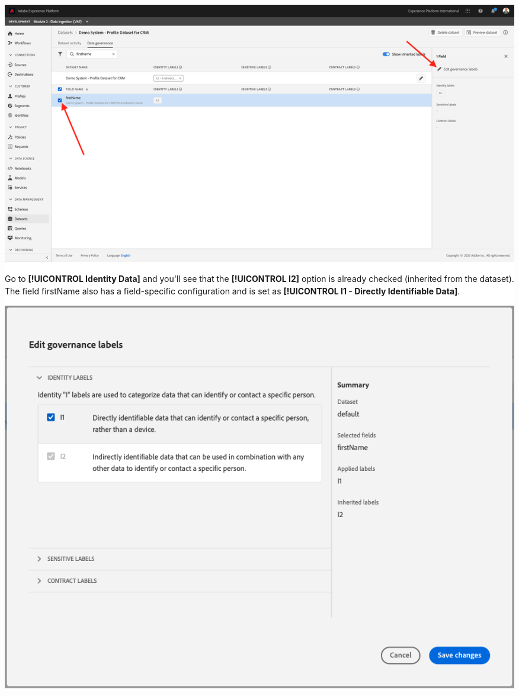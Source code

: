 ![Data Ingestion](./images/editfirstname.png)

Go to **[!UICONTROL Identity Data]** and you'll see that the **[!UICONTROL I2]** option is already checked (inherited from the dataset). The field firstName also has a field-specific configuration and is set as **[!UICONTROL I1 - Directly Identifiable Data]**.

![Data Ingestion](./images/fndii.png)
